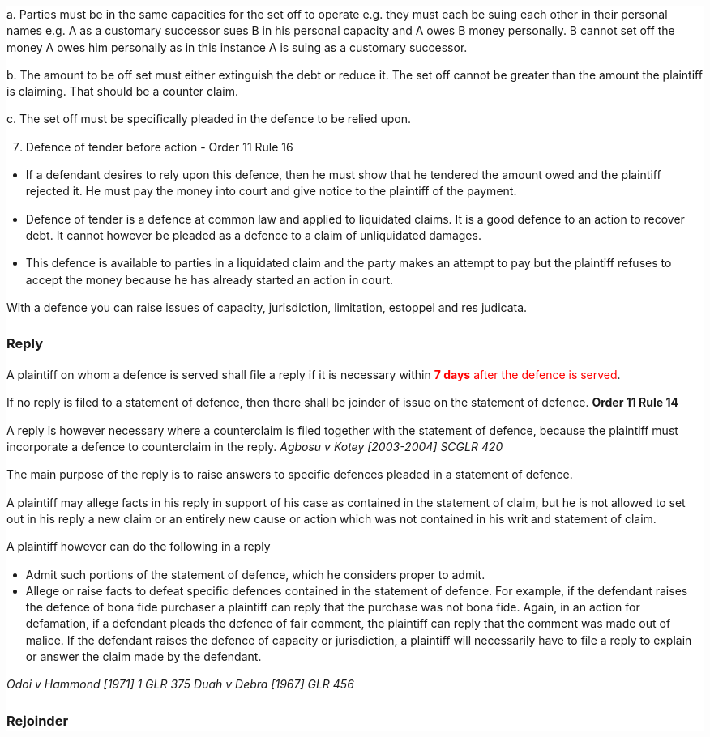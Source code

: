 a. Parties must be in the same capacities for the set off to operate e.g. they must each be suing each other in their personal names e.g. A as a customary successor sues B in his personal capacity and A owes B money personally. B cannot set off the money A owes him personally as in this instance A is suing as a customary successor. 

b. The amount to be off set must either extinguish the debt or reduce it. The set off cannot be greater than the amount the plaintiff is claiming. That should be a counter claim.

c. The set off must be specifically pleaded in the defence to be relied upon.

7.	Defence of tender before action - Order 11 Rule 16

* If a defendant desires to rely upon this defence, then he must show that he tendered the amount owed and the plaintiff rejected it. He must pay the money into court and give notice to the plaintiff of the payment.

* Defence of tender is a defence at common law and applied to liquidated claims. It is a good defence to an action to recover debt. It cannot however be pleaded as a defence to a claim of unliquidated damages.

* This defence is available to parties in a liquidated claim and the party makes an attempt to pay but the plaintiff refuses to accept the money because he has already started an action in court.

With a defence you can raise issues of capacity, jurisdiction, limitation, estoppel and res judicata.

### Reply

A plaintiff on whom a defence is served shall file a reply if it is necessary within <span style="color:red;">**7 days** after the defence is served</span>.

If no reply is filed to a statement of defence, then there shall be joinder of issue on the statement of defence. **Order 11 Rule 14**

A reply is however necessary where a counterclaim is filed together with the statement of defence, because the plaintiff must incorporate a defence to counterclaim in the reply.
*Agbosu v Kotey [2003-2004] SCGLR 420*

The main purpose of the reply is to raise answers to specific defences pleaded in a statement of defence.

A plaintiff may allege facts in his reply in support of his case as contained in the statement of claim, but he is not allowed to set out in his reply a new claim or an entirely new cause or action which was not contained in his writ and statement of claim.

A plaintiff however can do the following in a reply
* Admit such portions of the statement of defence, which he considers proper to admit.
* Allege or raise facts to defeat specific defences contained in the statement of defence. For example, if the defendant raises the defence of bona fide purchaser a plaintiff can reply that the purchase was not bona fide. Again, in an action for defamation, if a defendant pleads the defence of fair comment, the plaintiff can reply that the comment was made out of malice. If the defendant raises the defence of capacity or jurisdiction, a plaintiff will necessarily have to file a reply to explain or answer the claim made by the defendant. 

*Odoi v Hammond [1971] 1 GLR 375* 
*Duah v Debra [1967] GLR 456*

### Rejoinder
